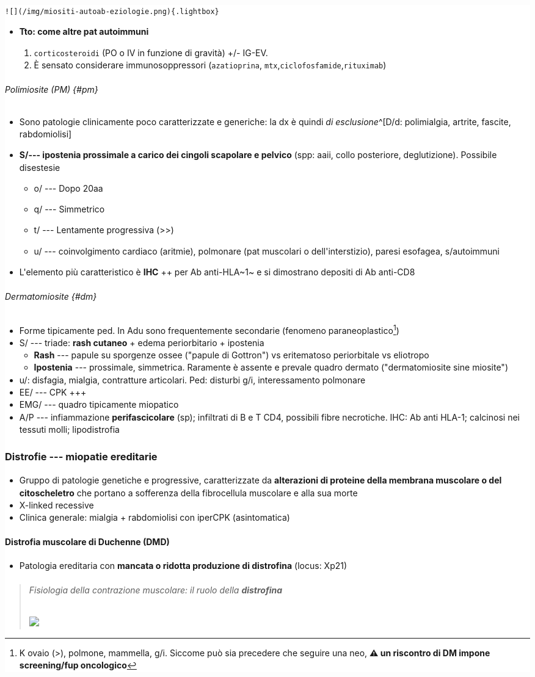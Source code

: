 	![](/img/miositi-autoab-eziologie.png){.lightbox}

* **Tto: come altre pat autoimmuni**

  1. `corticosteroidi` (PO o IV in funzione di gravità) +/- IG-EV.
  2. È sensato considerare immunosoppressori (`azatioprina`, `mtx`,`ciclofosfamide`,`rituximab`)

###### Polimiosite (PM) {#pm}

* Sono patologie clinicamente poco caratterizzate e generiche: la dx è quindi _di esclusione_^[D/d: polimialgia, artrite, fascite, rabdomiolisi]

* **S/--- ipostenia prossimale a carico dei cingoli scapolare e pelvico** (spp: aaii, collo posteriore, deglutizione). Possibile disestesie
	* o/ --- Dopo 20aa
	
	* q/ --- Simmetrico
	
	* t/ --- Lentamente progressiva (>>)
	* u/ --- coinvolgimento cardiaco (aritmie), polmonare (pat muscolari o dell'interstizio), paresi esofagea, s/autoimmuni
	
* L'elemento più caratteristico è **IHC** ++ per Ab anti-HLA~1~ e si dimostrano depositi di Ab anti-CD8

###### Dermatomiosite {#dm}

* Forme tipicamente ped. In Adu sono frequentemente secondarie (fenomeno paraneoplastico[^fn-dermatomiositetumori])
* S/ --- triade: **rash cutaneo** + edema periorbitario + ipostenia
  * **Rash** --- papule su sporgenze ossee ("papule di Gottron") vs eritematoso periorbitale vs eliotropo
  * **Ipostenia** --- prossimale, simmetrica. Raramente è assente e prevale quadro dermato ("dermatomiosite sine miosite")
* u/: disfagia, mialgia, contratture articolari. Ped: disturbi g/i, interessamento polmonare
* EE/ --- CPK +++
* EMG/ --- quadro tipicamente miopatico
* A/P --- infiammazione __perifascicolare__ (sp); infiltrati di B e T CD4, possibili fibre necrotiche. IHC: Ab anti HLA-1; calcinosi nei tessuti molli; lipodistrofia


[^fn-dermatomiositetumori]: K ovaio (>), polmone, mammella, g/i. Siccome può sia precedere che seguire una neo, **⚠️ un riscontro di DM impone screening/fup oncologico**

### Distrofie --- miopatie ereditarie

* Gruppo di patologie genetiche e progressive, caratterizzate da **alterazioni di proteine della membrana muscolare o del citoscheletro** che portano a sofferenza della fibrocellula muscolare e alla sua morte
* X-linked recessive
* Clinica generale: mialgia + rabdomiolisi con iperCPK (asintomatica)

#### Distrofia muscolare di Duchenne (DMD)

* Patologia ereditaria con **mancata o ridotta produzione di distrofina** (locus: Xp21)

> ###### Fisiologia della contrazione muscolare: il ruolo della **distrofina**
>
> ![](http://1.bp.blogspot.com/-KWFoNNbvSVc/VmykfVg9VFI/AAAAAAAAAmE/QC_eVhEXiS4/s1600/distrofina.jpg)


[^fn-isoelett]: La metodica di elettroforesi usata in questo contesto si chiama __isoelettrofocusing__: una foresi in cui si impone anche un gradiente orizzontale di pH -- oltre al consueto gradiente verticale di carica -- per permettere l'aggregazione delle proteine rispetto al loro punto isoelettrico. Normalmente ci si attende una distribuzione policlonale; pattern oligo o monoclonali sono patologici. Un pattern nnn all'isoelettrofocusing impone anche un confronto con la foresi sierica, per d/d e per assicurarsi che le anormalità nel liquor non conseguano ad un'anormalità nella distribuzione sierica delle proteine)]
[^fn-mutsla]: Più geni sono coinvolti ⇒ SLA può avere trasmissione sia dominante che recessiva)
[^fn-segni-dolore-sn]: Il dolore parossistico si può evocare, evidenziando s/ clinici specifici
[^fnaltro]: ![](img/tabellona-miopatie.png)
[^ck]: Isoforme di CK
[^4]: Pseudo-ipertrofia per sostituzione di tessuto muscolare con tessuto fibro-adiposo
[^5]: ![](https://upload.wikimedia.org/wikipedia/commons/8/8f/Gowers%27s_sign.png)
[^6]: **Triade di Hakim** dell'idrocefalo normoteso cronico: amnesia breve, aprassia della marcia, incontinenza minzionale. La demenza risultante è risolvibile con shunt ventricolare
[^fn-udemenza]: ![](img/u-demenza.png)
[^a1]: **Mini-Cog** (0--5) = clock drawing test (+2 pt) + recall test (+1pt/parola)
[^fn-bapt]: La loro numerosità è quella più fortemente collegata alla gravità del quadro clinico